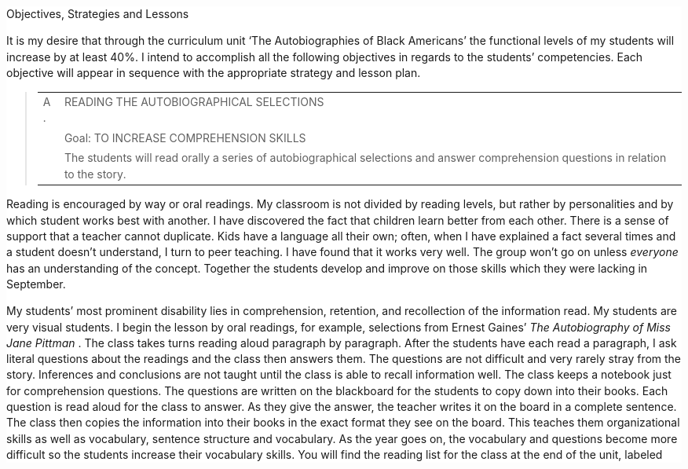   Objectives, Strategies and Lessons
 </h3>
 It is my desire that through the curriculum unit ‘The Autobiographies of Black Americans’ the functional levels of my students will increase by at least 40%. I intend to accomplish all the following objectives in regards to the students’ competencies. Each objective will appear in sequence with the appropriate strategy and lesson plan.
<blockquote>
  <dl>
   <table border="0">
    <tr>
     <td>
      A.
     </td>
     <td>
      READING THE AUTOBIOGRAPHICAL SELECTIONS
     </td>
    </tr>
    <tr>
     <td>
     </td>
     <td>
      Goal: TO INCREASE COMPREHENSION SKILLS
     </td>
    </tr>
    <tr>
     <td>
     </td>
     <td>
      The students will read orally a series of autobiographical selections and answer comprehension questions in relation to the story.
     </td>
    </tr>
   </table>
  </dl>
 </blockquote>
 Reading is encouraged by way or oral readings. My classroom is not divided by reading levels, but rather by personalities and by which student works best with another. I have discovered the fact that children learn better from each other. There is a sense of support that a teacher cannot duplicate. Kids have a language all their own; often, when I have explained a fact several times and a student doesn’t understand, I turn to peer teaching. I have found that it works very well. The group won’t go on unless
 <i>
  everyone
 </i>
 has an understanding of the concept. Together the students develop and improve on those skills which they were lacking in September.
 <p>
  My students’ most prominent disability lies in comprehension, retention, and recollection of the information read. My students are very visual students. I begin the lesson by oral readings, for example, selections from Ernest Gaines’
  <i>
   The Autobiography of Miss Jane Pittman
  </i>
  . The class takes turns reading aloud paragraph by paragraph. After the students have each read a paragraph, I ask literal questions about the readings and the class then answers them. The questions are not difficult and very rarely stray from the story. Inferences and conclusions are not taught until the class is able to recall information well. The class keeps a notebook just for comprehension questions. The questions are written on the blackboard for the students to copy down into their books. Each question is read aloud for the class to answer. As they give the answer, the teacher writes it on the board in a complete sentence. The class then copies the information into their books in the exact format they see on the board. This teaches them organizational skills as well as vocabulary, sentence structure and vocabulary. As the year goes on, the vocabulary and questions become more difficult so the students increase their vocabulary skills. You will find the reading list for the class at the end of the unit, labeled